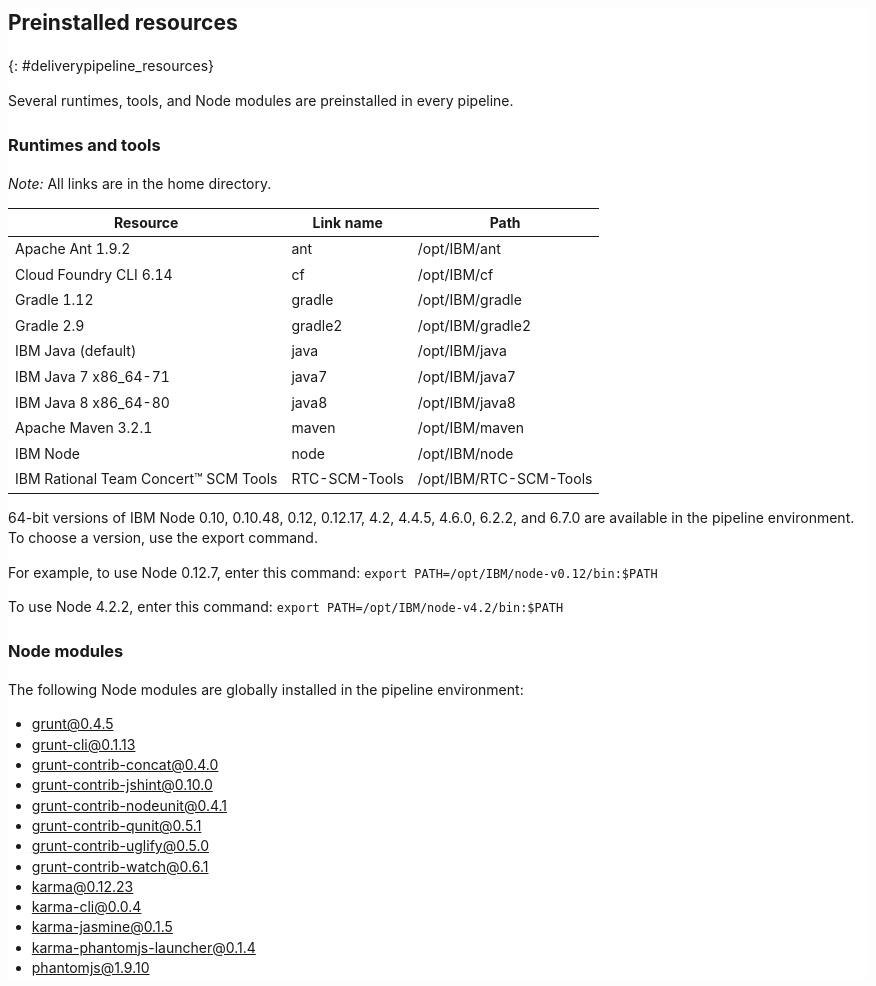 ## Preinstalled resources
{: #deliverypipeline_resources}

Several runtimes, tools, and Node modules are preinstalled in every pipeline.

### Runtimes and tools

*Note:* All links are in the home directory.

| Resource | Link name | Path |
|----------|-----------|-----------|
|Apache Ant 1.9.2|ant |/opt/IBM/ant |
|Cloud Foundry CLI 6.14 |cf | /opt/IBM/cf |
|Gradle 1.12|gradle |/opt/IBM/gradle |
|Gradle 2.9 |gradle2 |/opt/IBM/gradle2 |
|IBM Java (default)|java |/opt/IBM/java |
|IBM Java 7 x86_64-71 |java7 |/opt/IBM/java7 |
|IBM Java 8 x86_64-80|java8 |/opt/IBM/java8 |
|Apache Maven 3.2.1 |maven |/opt/IBM/maven |
|IBM Node |node |/opt/IBM/node |
|IBM Rational Team Concert&trade; SCM Tools |RTC-SCM-Tools |/opt/IBM/RTC-SCM-Tools |

64-bit versions of IBM Node 0.10, 0.10.48, 0.12, 0.12.17, 4.2, 4.4.5, 4.6.0, 6.2.2, and 6.7.0 are available in the pipeline environment. To choose a version, use the export command.

For example, to use Node 0.12.7, enter this command:
`export PATH=/opt/IBM/node-v0.12/bin:$PATH`

To use Node 4.2.2, enter this command:
`export PATH=/opt/IBM/node-v4.2/bin:$PATH`

### Node modules

The following Node modules are globally installed in the pipeline environment:

* grunt@0.4.5
* grunt-cli@0.1.13
* grunt-contrib-concat@0.4.0
* grunt-contrib-jshint@0.10.0
* grunt-contrib-nodeunit@0.4.1
* grunt-contrib-qunit@0.5.1
* grunt-contrib-uglify@0.5.0
* grunt-contrib-watch@0.6.1
* karma@0.12.23
* karma-cli@0.0.4
* karma-jasmine@0.1.5
* karma-phantomjs-launcher@0.1.4
* phantomjs@1.9.10
